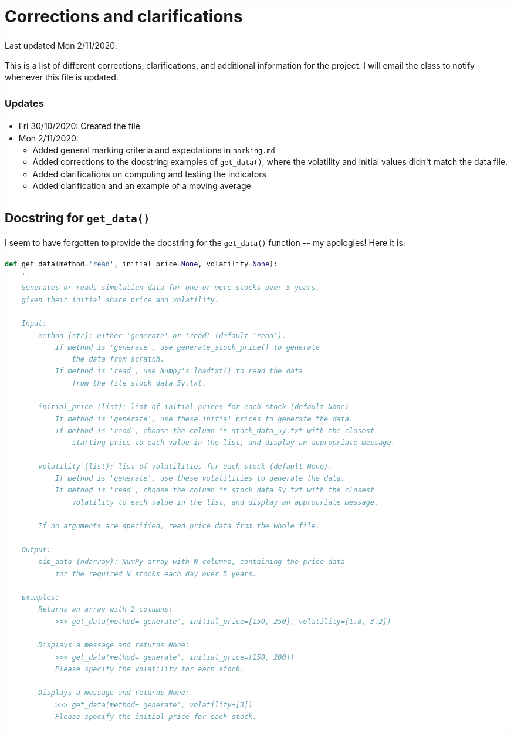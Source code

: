 # Corrections and clarifications

Last updated Mon 2/11/2020.

This is a list of different corrections, clarifications, and additional information for the project. I will email the class to notify whenever this file is updated.

### Updates

- Fri 30/10/2020: Created the file
- Mon 2/11/2020:
    - Added general marking criteria and expectations in `marking.md`
    - Added corrections to the docstring examples of `get_data()`, where the volatility and initial values didn't match the data file.
    - Added clarifications on computing and testing the indicators
    - Added clarification and an example of a moving average

## Docstring for `get_data()`

I seem to have forgotten to provide the docstring for the `get_data()` function -- my apologies! Here it is:

```python
def get_data(method='read', initial_price=None, volatility=None):
    '''
    Generates or reads simulation data for one or more stocks over 5 years,
    given their initial share price and volatility.
    
    Input:
        method (str): either 'generate' or 'read' (default 'read').
            If method is 'generate', use generate_stock_price() to generate
                the data from scratch.
            If method is 'read', use Numpy's loadtxt() to read the data
                from the file stock_data_5y.txt.
            
        initial_price (list): list of initial prices for each stock (default None)
            If method is 'generate', use these initial prices to generate the data.
            If method is 'read', choose the column in stock_data_5y.txt with the closest
                starting price to each value in the list, and display an appropriate message.
        
        volatility (list): list of volatilities for each stock (default None).
            If method is 'generate', use these volatilities to generate the data.
            If method is 'read', choose the column in stock_data_5y.txt with the closest
                volatility to each value in the list, and display an appropriate message.

        If no arguments are specified, read price data from the whole file.
        
    Output:
        sim_data (ndarray): NumPy array with N columns, containing the price data
            for the required N stocks each day over 5 years.
    
    Examples:
        Returns an array with 2 columns:
            >>> get_data(method='generate', initial_price=[150, 250], volatility=[1.8, 3.2])
            
        Displays a message and returns None:
            >>> get_data(method='generate', initial_price=[150, 200])
            Please specify the volatility for each stock.
            
        Displays a message and returns None:
            >>> get_data(method='generate', volatility=[3])
            Please specify the initial price for each stock.
        
```